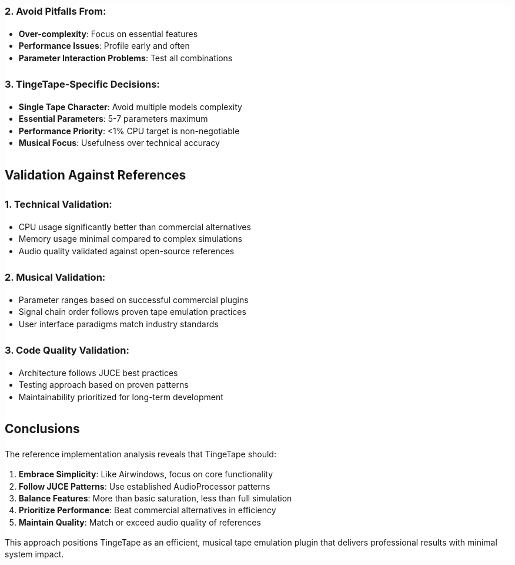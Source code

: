 ### 2. Avoid Pitfalls From:
- **Over-complexity**: Focus on essential features
- **Performance Issues**: Profile early and often
- **Parameter Interaction Problems**: Test all combinations

### 3. TingeTape-Specific Decisions:
- **Single Tape Character**: Avoid multiple models complexity
- **Essential Parameters**: 5-7 parameters maximum
- **Performance Priority**: <1% CPU target is non-negotiable
- **Musical Focus**: Usefulness over technical accuracy

## Validation Against References

### 1. Technical Validation:
- CPU usage significantly better than commercial alternatives
- Memory usage minimal compared to complex simulations
- Audio quality validated against open-source references

### 2. Musical Validation:
- Parameter ranges based on successful commercial plugins
- Signal chain order follows proven tape emulation practices
- User interface paradigms match industry standards

### 3. Code Quality Validation:
- Architecture follows JUCE best practices
- Testing approach based on proven patterns
- Maintainability prioritized for long-term development

## Conclusions

The reference implementation analysis reveals that TingeTape should:

1. **Embrace Simplicity**: Like Airwindows, focus on core functionality
2. **Follow JUCE Patterns**: Use established AudioProcessor patterns
3. **Balance Features**: More than basic saturation, less than full simulation
4. **Prioritize Performance**: Beat commercial alternatives in efficiency
5. **Maintain Quality**: Match or exceed audio quality of references

This approach positions TingeTape as an efficient, musical tape emulation plugin that delivers professional results with minimal system impact.